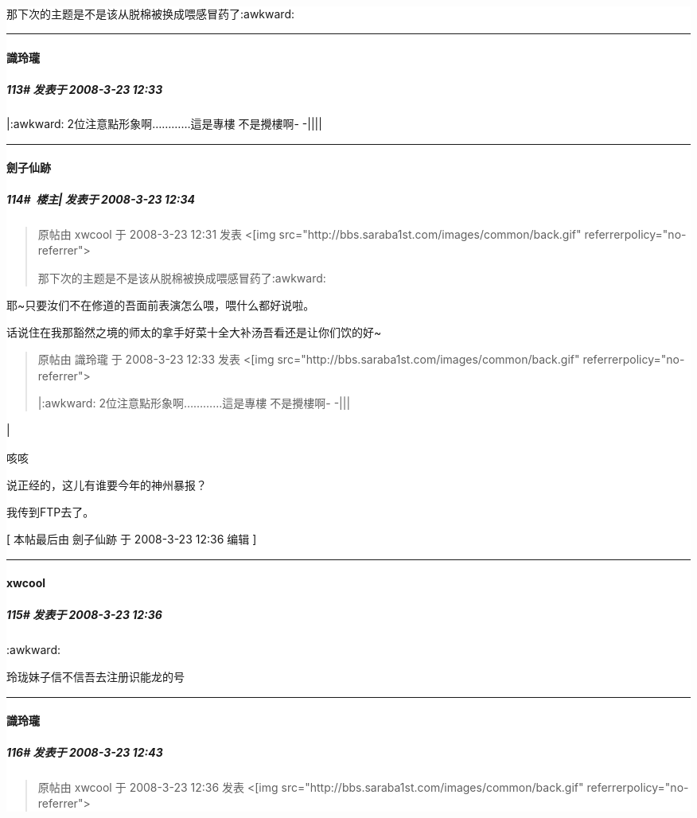 那下次的主题是不是该从脱棉被换成喂感冒药了:awkward:


-----

####  識玲瓏  
##### 113#       发表于 2008-3-23 12:33


|:awkward: 2位注意點形象啊…………這是專樓 不是攪樓啊- -||||


-----

####  劍子仙跡  
##### 114#         楼主| 发表于 2008-3-23 12:34


<blockquote>原帖由 xwcool 于 2008-3-23 12:31 发表 <[img src="http://bbs.saraba1st.com/images/common/back.gif" referrerpolicy="no-referrer">


那下次的主题是不是该从脱棉被换成喂感冒药了:awkward: </blockquote>

耶~只要汝们不在修道的吾面前表演怎么喂，喂什么都好说啦。

话说住在我那豁然之境的师太的拿手好菜十全大补汤吾看还是让你们饮的好~
 <blockquote>原帖由 識玲瓏 于 2008-3-23 12:33 发表 <[img src="http://bbs.saraba1st.com/images/common/back.gif" referrerpolicy="no-referrer">

|:awkward: 2位注意點形象啊…………這是專樓 不是攪樓啊- -||| </blockquote>|

咳咳

说正经的，这儿有谁要今年的神州暴报？

我传到FTP去了。

[ 本帖最后由 劍子仙跡 于 2008-3-23 12:36 编辑 ]


-----

####  xwcool  
##### 115#       发表于 2008-3-23 12:36


:awkward: 


玲珑妹子信不信吾去注册识能龙的号


-----

####  識玲瓏  
##### 116#       发表于 2008-3-23 12:43


<blockquote>原帖由 xwcool 于 2008-3-23 12:36 发表 <[img src="http://bbs.saraba1st.com/images/common/back.gif" referrerpolicy="no-referrer">
